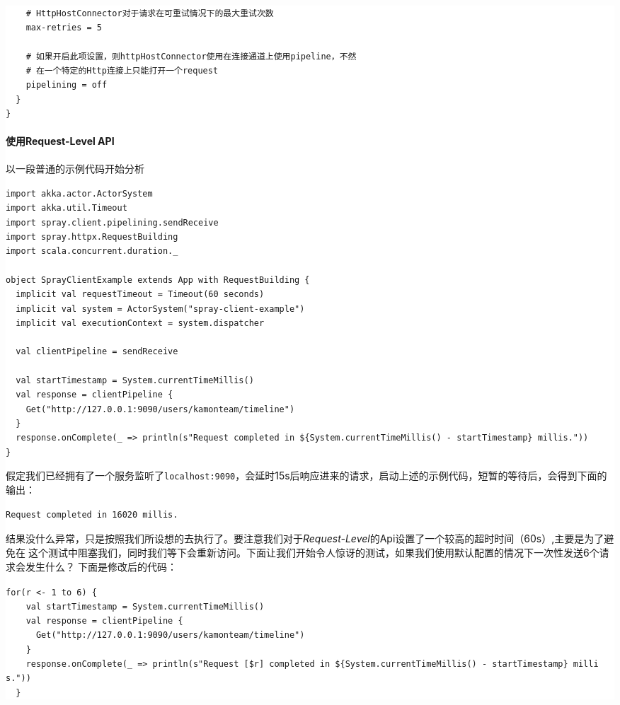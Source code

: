         # HttpHostConnector对于请求在可重试情况下的最大重试次数
        max-retries = 5
        
        # 如果开启此项设置，则httpHostConnector使用在连接通道上使用pipeline，不然
        # 在一个特定的Http连接上只能打开一个request
        pipelining = off  
      }
    }

#### 使用Request-Level API

以一段普通的示例代码开始分析

    import akka.actor.ActorSystem
    import akka.util.Timeout
    import spray.client.pipelining.sendReceive
    import spray.httpx.RequestBuilding
    import scala.concurrent.duration._
    
    object SprayClientExample extends App with RequestBuilding {
      implicit val requestTimeout = Timeout(60 seconds)
      implicit val system = ActorSystem("spray-client-example")
      implicit val executionContext = system.dispatcher
    
      val clientPipeline = sendReceive
    
      val startTimestamp = System.currentTimeMillis()
      val response = clientPipeline {
        Get("http://127.0.0.1:9090/users/kamonteam/timeline")
      }
      response.onComplete(_ => println(s"Request completed in ${System.currentTimeMillis() - startTimestamp} millis."))
    }

假定我们已经拥有了一个服务监听了`localhost:9090`，会延时15s后响应进来的请求，启动上述的示例代码，短暂的等待后，会得到下面的输出：        

    Request completed in 16020 millis.

结果没什么异常，只是按照我们所设想的去执行了。要注意我们对于*Request-Level*的Api设置了一个较高的超时时间（60s）,主要是为了避免在
这个测试中阻塞我们，同时我们等下会重新访问。下面让我们开始令人惊讶的测试，如果我们使用默认配置的情况下一次性发送6个请求会发生什么？
下面是修改后的代码：

    for(r <- 1 to 6) {
        val startTimestamp = System.currentTimeMillis()
        val response = clientPipeline {
          Get("http://127.0.0.1:9090/users/kamonteam/timeline")
        }
        response.onComplete(_ => println(s"Request [$r] completed in ${System.currentTimeMillis() - startTimestamp} millis."))
      }
